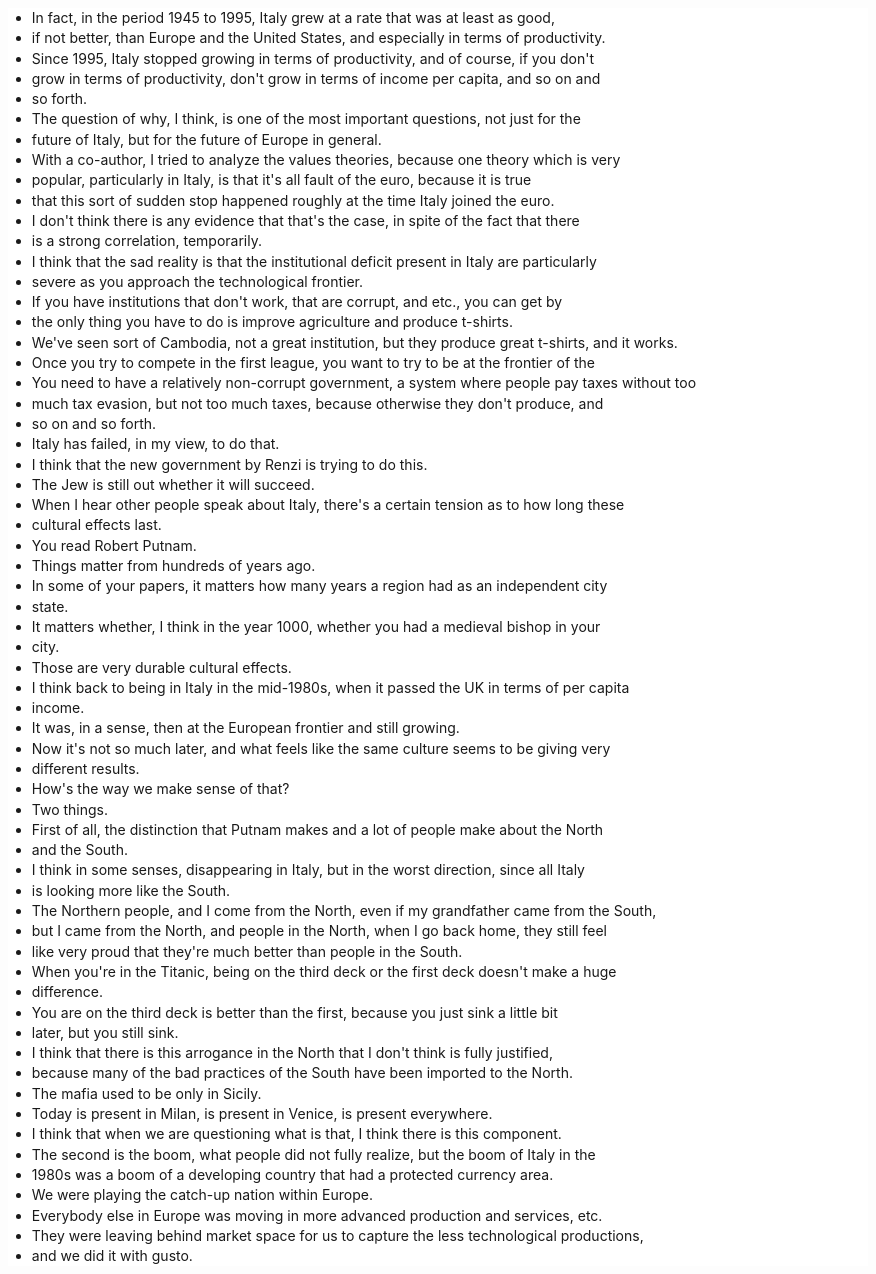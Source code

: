 *  In fact, in the period 1945 to 1995, Italy grew at a rate that was at least as good,
*  if not better, than Europe and the United States, and especially in terms of productivity.
*  Since 1995, Italy stopped growing in terms of productivity, and of course, if you don't
*  grow in terms of productivity, don't grow in terms of income per capita, and so on and
*  so forth.
*  The question of why, I think, is one of the most important questions, not just for the
*  future of Italy, but for the future of Europe in general.
*  With a co-author, I tried to analyze the values theories, because one theory which is very
*  popular, particularly in Italy, is that it's all fault of the euro, because it is true
*  that this sort of sudden stop happened roughly at the time Italy joined the euro.
*  I don't think there is any evidence that that's the case, in spite of the fact that there
*  is a strong correlation, temporarily.
*  I think that the sad reality is that the institutional deficit present in Italy are particularly
*  severe as you approach the technological frontier.
*  If you have institutions that don't work, that are corrupt, and etc., you can get by
*  the only thing you have to do is improve agriculture and produce t-shirts.
*  We've seen sort of Cambodia, not a great institution, but they produce great t-shirts, and it works.
*  Once you try to compete in the first league, you want to try to be at the frontier of the
*  You need to have a relatively non-corrupt government, a system where people pay taxes without too
*  much tax evasion, but not too much taxes, because otherwise they don't produce, and
*  so on and so forth.
*  Italy has failed, in my view, to do that.
*  I think that the new government by Renzi is trying to do this.
*  The Jew is still out whether it will succeed.
*  When I hear other people speak about Italy, there's a certain tension as to how long these
*  cultural effects last.
*  You read Robert Putnam.
*  Things matter from hundreds of years ago.
*  In some of your papers, it matters how many years a region had as an independent city
*  state.
*  It matters whether, I think in the year 1000, whether you had a medieval bishop in your
*  city.
*  Those are very durable cultural effects.
*  I think back to being in Italy in the mid-1980s, when it passed the UK in terms of per capita
*  income.
*  It was, in a sense, then at the European frontier and still growing.
*  Now it's not so much later, and what feels like the same culture seems to be giving very
*  different results.
*  How's the way we make sense of that?
*  Two things.
*  First of all, the distinction that Putnam makes and a lot of people make about the North
*  and the South.
*  I think in some senses, disappearing in Italy, but in the worst direction, since all Italy
*  is looking more like the South.
*  The Northern people, and I come from the North, even if my grandfather came from the South,
*  but I came from the North, and people in the North, when I go back home, they still feel
*  like very proud that they're much better than people in the South.
*  When you're in the Titanic, being on the third deck or the first deck doesn't make a huge
*  difference.
*  You are on the third deck is better than the first, because you just sink a little bit
*  later, but you still sink.
*  I think that there is this arrogance in the North that I don't think is fully justified,
*  because many of the bad practices of the South have been imported to the North.
*  The mafia used to be only in Sicily.
*  Today is present in Milan, is present in Venice, is present everywhere.
*  I think that when we are questioning what is that, I think there is this component.
*  The second is the boom, what people did not fully realize, but the boom of Italy in the
*  1980s was a boom of a developing country that had a protected currency area.
*  We were playing the catch-up nation within Europe.
*  Everybody else in Europe was moving in more advanced production and services, etc.
*  They were leaving behind market space for us to capture the less technological productions,
*  and we did it with gusto.